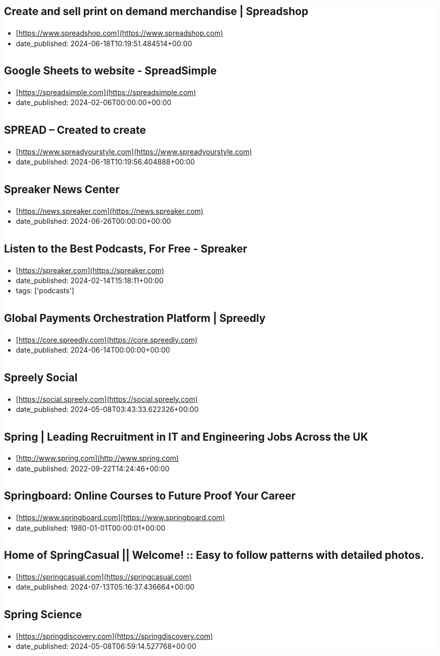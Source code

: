  ## Create and sell print on demand merchandise | Spreadshop
 - [https://www.spreadshop.com](https://www.spreadshop.com)
 - date_published: 2024-06-18T10:19:51.484514+00:00

 ## Google Sheets to website - SpreadSimple
 - [https://spreadsimple.com](https://spreadsimple.com)
 - date_published: 2024-02-06T00:00:00+00:00

 ## SPREAD – Created to create
 - [https://www.spreadyourstyle.com](https://www.spreadyourstyle.com)
 - date_published: 2024-06-18T10:19:56.404888+00:00

 ## Spreaker News Center
 - [https://news.spreaker.com](https://news.spreaker.com)
 - date_published: 2024-06-26T00:00:00+00:00

 ## Listen to the Best Podcasts, For Free - Spreaker
 - [https://spreaker.com](https://spreaker.com)
 - date_published: 2024-02-14T15:18:11+00:00
 - tags: ['podcasts']

 ## Global Payments Orchestration Platform | Spreedly
 - [https://core.spreedly.com](https://core.spreedly.com)
 - date_published: 2024-06-14T00:00:00+00:00

 ## Spreely Social
 - [https://social.spreely.com](https://social.spreely.com)
 - date_published: 2024-05-08T03:43:33.622326+00:00

 ## Spring | Leading Recruitment in IT and Engineering Jobs Across the UK
 - [http://www.spring.com](http://www.spring.com)
 - date_published: 2022-09-22T14:24:46+00:00

 ## Springboard: Online Courses to Future Proof Your Career
 - [https://www.springboard.com](https://www.springboard.com)
 - date_published: 1980-01-01T00:00:01+00:00

 ## Home of SpringCasual || Welcome! :: Easy to follow patterns with detailed photos.
 - [https://springcasual.com](https://springcasual.com)
 - date_published: 2024-07-13T05:16:37.436664+00:00

 ## Spring Science
 - [https://springdiscovery.com](https://springdiscovery.com)
 - date_published: 2024-05-08T06:59:14.527768+00:00
